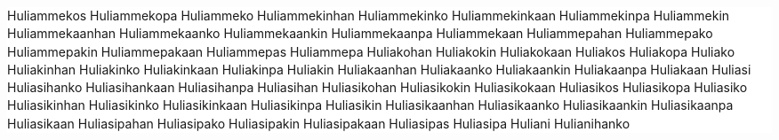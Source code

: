 Huliammekos
Huliammekopa
Huliammeko
Huliammekinhan
Huliammekinko
Huliammekinkaan
Huliammekinpa
Huliammekin
Huliammekaanhan
Huliammekaanko
Huliammekaankin
Huliammekaanpa
Huliammekaan
Huliammepahan
Huliammepako
Huliammepakin
Huliammepakaan
Huliammepas
Huliammepa
Huliakohan
Huliakokin
Huliakokaan
Huliakos
Huliakopa
Huliako
Huliakinhan
Huliakinko
Huliakinkaan
Huliakinpa
Huliakin
Huliakaanhan
Huliakaanko
Huliakaankin
Huliakaanpa
Huliakaan
Huliasi
Huliasihanko
Huliasihankaan
Huliasihanpa
Huliasihan
Huliasikohan
Huliasikokin
Huliasikokaan
Huliasikos
Huliasikopa
Huliasiko
Huliasikinhan
Huliasikinko
Huliasikinkaan
Huliasikinpa
Huliasikin
Huliasikaanhan
Huliasikaanko
Huliasikaankin
Huliasikaanpa
Huliasikaan
Huliasipahan
Huliasipako
Huliasipakin
Huliasipakaan
Huliasipas
Huliasipa
Huliani
Hulianihanko